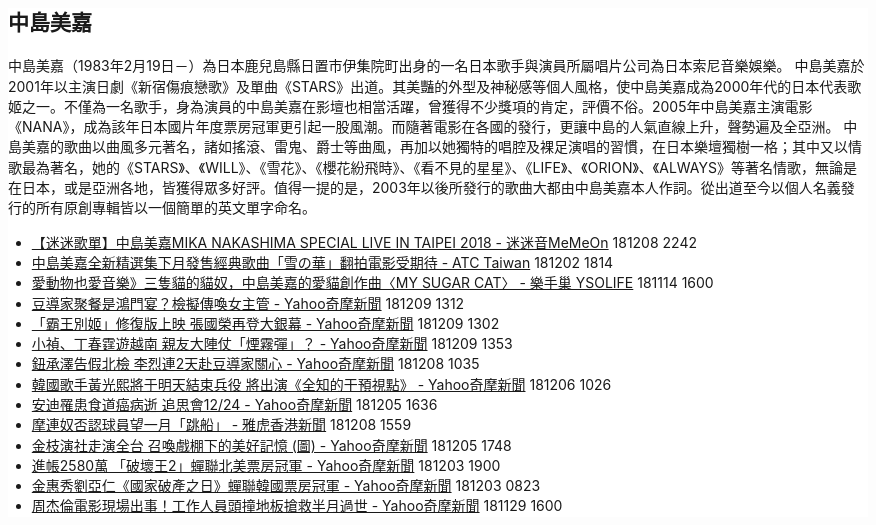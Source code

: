 ## 中島美嘉

中島美嘉（1983年2月19日－）為日本鹿兒島縣日置市伊集院町出身的一名日本歌手與演員所屬唱片公司為日本索尼音樂娛樂。
中島美嘉於2001年以主演日劇《新宿傷痕戀歌》及單曲《STARS》出道。其美豔的外型及神秘感等個人風格，使中島美嘉成為2000年代的日本代表歌姬之一。不僅為一名歌手，身為演員的中島美嘉在影壇也相當活躍，曾獲得不少獎項的肯定，評價不俗。2005年中島美嘉主演電影《NANA》，成為該年日本國片年度票房冠軍更引起一股風潮。而隨著電影在各國的發行，更讓中島的人氣直線上升，聲勢遍及全亞洲。
中島美嘉的歌曲以曲風多元著名，諸如搖滾、雷鬼、爵士等曲風，再加以她獨特的唱腔及裸足演唱的習慣，在日本樂壇獨樹一格；其中又以情歌最為著名，她的《STARS》、《WILL》、《雪花》、《櫻花紛飛時》、《看不見的星星》、《LIFE》、《ORION》、《ALWAYS》等著名情歌，無論是在日本，或是亞洲各地，皆獲得眾多好評。值得一提的是，2003年以後所發行的歌曲大都由中島美嘉本人作詞。從出道至今以個人名義發行的所有原創專輯皆以一個簡單的英文單字命名。
- [【迷迷歌單】中島美嘉MIKA NAKASHIMA SPECIAL LIVE IN TAIPEI 2018 - 迷迷音MeMeOn](https://memeon-music.com/2018/12/08/mika-nakashima/ "【迷迷歌單】中島美嘉MIKA NAKASHIMA SPECIAL LIVE IN TAIPEI 2018 - 迷迷音MeMeOn") 181208 2242
- [中島美嘉全新精選集下月發售經典歌曲「雪の華」翻拍電影受期待 - ATC Taiwan](https://atctwn.com/2018/12/02/26186/ "中島美嘉全新精選集下月發售經典歌曲「雪の華」翻拍電影受期待 - ATC Taiwan") 181202 1814
- [愛動物也愛音樂》三隻貓的貓奴，中島美嘉的愛貓創作曲〈MY SUGAR CAT〉 - 樂手巢 YSOLIFE](https://ysolife.com/mika-nakashima-my-sugar-cat/ "愛動物也愛音樂》三隻貓的貓奴，中島美嘉的愛貓創作曲〈MY SUGAR CAT〉 - 樂手巢 YSOLIFE") 181114 1600
- [豆導家聚餐是鴻門宴？檢擬傳喚女主管 - Yahoo奇摩新聞](https://tw.news.yahoo.com/video/%E8%B1%86%E5%B0%8E%E5%AE%B6%E8%81%9A%E9%A4%90%E6%98%AF%E9%B4%BB%E9%96%80%E5%AE%B4-%E6%AA%A2%E6%93%AC%E5%82%B3%E5%96%9A%E5%A5%B3%E4%B8%BB%E7%AE%A1-045348451.html "豆導家聚餐是鴻門宴？檢擬傳喚女主管 - Yahoo奇摩新聞") 181209 1312
- [「霸王別姬」修復版上映 張國榮再登大銀幕 - Yahoo奇摩新聞](https://tw.news.yahoo.com/video/%E9%9C%B8%E7%8E%8B%E5%88%A5%E5%A7%AC-%E4%BF%AE%E5%BE%A9%E7%89%88%E4%B8%8A%E6%98%A0-%E5%BC%B5%E5%9C%8B%E6%A6%AE%E5%86%8D%E7%99%BB%E5%A4%A7%E9%8A%80%E5%B9%95-045132484.html "「霸王別姬」修復版上映 張國榮再登大銀幕 - Yahoo奇摩新聞") 181209 1302
- [小禎、丁春霆遊越南 親友大陣仗「煙霧彈」？ - Yahoo奇摩新聞](https://tw.news.yahoo.com/video/%E5%B0%8F%E7%A6%8E-%E4%B8%81%E6%98%A5%E9%9C%86%E9%81%8A%E8%B6%8A%E5%8D%97-%E8%A6%AA%E5%8F%8B%E5%A4%A7%E9%99%A3%E4%BB%97-%E7%85%99%E9%9C%A7%E5%BD%88-054626675.html "小禎、丁春霆遊越南 親友大陣仗「煙霧彈」？ - Yahoo奇摩新聞") 181209 1353
- [鈕承澤告假北檢 李烈連2天赴豆導家關心 - Yahoo奇摩新聞](https://tw.news.yahoo.com/video/%E9%88%95%E6%89%BF%E6%BE%A4%E5%91%8A%E5%81%87%E5%8C%97%E6%AA%A2-%E6%9D%8E%E7%83%88%E9%80%A32%E5%A4%A9%E8%B5%B4%E8%B1%86%E5%B0%8E%E5%AE%B6%E9%97%9C%E5%BF%83-020930983.html "鈕承澤告假北檢 李烈連2天赴豆導家關心 - Yahoo奇摩新聞") 181208 1035
- [韓國歌手黃光熙將于明天結束兵役 將出演《全知的干預視點》 - Yahoo奇摩新聞](https://tw.news.yahoo.com/%E9%9F%93%E5%9C%8B%E6%AD%8C%E6%89%8B%E9%BB%83%E5%85%89%E7%86%99%E5%B0%87%E4%BA%8E%E6%98%8E%E5%A4%A9%E7%B5%90%E6%9D%9F%E5%85%B5%E5%BD%B9-%E5%B0%87%E5%87%BA%E6%BC%94-%E5%85%A8%E7%9F%A5%E7%9A%84%E5%B9%B2%E9%A0%90%E8%A6%96%E9%BB%9E-022629538.html "韓國歌手黃光熙將于明天結束兵役 將出演《全知的干預視點》 - Yahoo奇摩新聞") 181206 1026
- [安迪罹患食道癌病逝 追思會12/24 - Yahoo奇摩新聞](https://tw.news.yahoo.com/%E5%AE%89%E8%BF%AA%E7%BD%B9%E6%82%A3%E9%A3%9F%E9%81%93%E7%99%8C%E7%97%85%E9%80%9D-%E8%BF%BD%E6%80%9D%E6%9C%8312-24-083600539.html "安迪罹患食道癌病逝 追思會12/24 - Yahoo奇摩新聞") 181205 1636
- [摩連奴否認球員望一月「跳船」 - 雅虎香港新聞](https://hk.news.yahoo.com/%E6%91%A9%E9%80%A3%E5%A5%B4%E5%90%A6%E8%AA%8D%E7%90%83%E5%93%A1%E6%9C%9B-%E6%9C%88-%E8%B7%B3%E8%88%B9-075959324--sow.html "摩連奴否認球員望一月「跳船」 - 雅虎香港新聞") 181208 1559
- [金枝演社走演全台 召喚戲棚下的美好記憶 (圖) - Yahoo奇摩新聞](https://tw.news.yahoo.com/%E9%87%91%E6%9E%9D%E6%BC%94%E7%A4%BE%E8%B5%B0%E6%BC%94%E5%85%A8%E5%8F%B0-%E5%8F%AC%E5%96%9A%E6%88%B2%E6%A3%9A%E4%B8%8B%E7%9A%84%E7%BE%8E%E5%A5%BD%E8%A8%98%E6%86%B6-%E5%9C%96-094822924.html "金枝演社走演全台 召喚戲棚下的美好記憶 (圖) - Yahoo奇摩新聞") 181205 1748
- [進帳2580萬 「破壞王2」蟬聯北美票房冠軍 - Yahoo奇摩新聞](https://tw.news.yahoo.com/%E9%80%B2%E5%B8%B32580%E8%90%AC-%E7%A0%B4%E5%A3%9E%E7%8E%8B2-%E8%9F%AC%E8%81%AF%E5%8C%97%E7%BE%8E%E7%A5%A8%E6%88%BF%E5%86%A0%E8%BB%8D-110000814.html "進帳2580萬 「破壞王2」蟬聯北美票房冠軍 - Yahoo奇摩新聞") 181203 1900
- [金惠秀劉亞仁《國家破產之日》蟬聯韓國票房冠軍 - Yahoo奇摩新聞](https://tw.news.yahoo.com/%E9%87%91%E6%83%A0%E7%A7%80%E5%8A%89%E4%BA%9E%E4%BB%81-%E5%9C%8B%E5%AE%B6%E7%A0%B4%E7%94%A2%E4%B9%8B%E6%97%A5-%E8%9F%AC%E8%81%AF%E9%9F%93%E5%9C%8B%E7%A5%A8%E6%88%BF%E5%86%A0%E8%BB%8D-002320214.html "金惠秀劉亞仁《國家破產之日》蟬聯韓國票房冠軍 - Yahoo奇摩新聞") 181203 0823
- [周杰倫電影現場出事！工作人員頭撞地板搶救半月過世 - Yahoo奇摩新聞](https://tw.news.yahoo.com/%E5%91%A8%E6%9D%B0%E5%80%AB%E9%9B%BB%E5%BD%B1%E7%8F%BE%E5%A0%B4%E5%87%BA%E4%BA%8B-%E5%B7%A5%E4%BD%9C%E4%BA%BA%E5%93%A1%E9%A0%AD%E6%92%9E%E5%9C%B0%E6%9D%BF%E6%90%B6%E6%95%91%E5%8D%8A%E6%9C%88%E9%81%8E%E4%B8%96-160536018.html "周杰倫電影現場出事！工作人員頭撞地板搶救半月過世 - Yahoo奇摩新聞") 181129 1600
